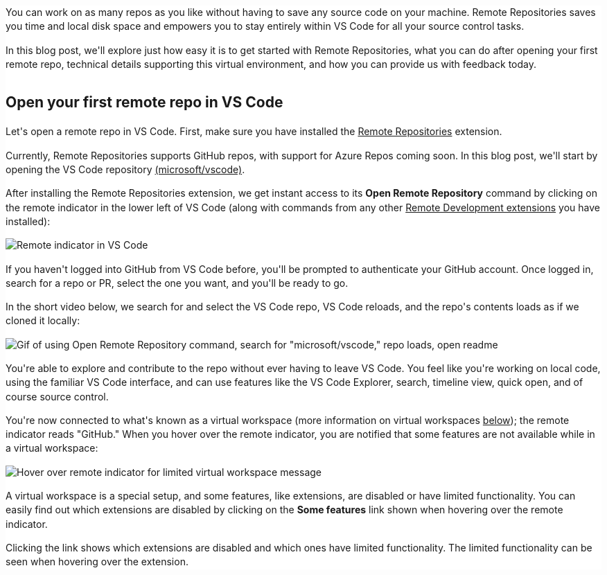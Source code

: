 You can work on as many repos as you like without having to save any source code
on your machine. Remote Repositories saves you time and local disk space and
empowers you to stay entirely within VS Code for all your source control tasks.

In this blog post, we'll explore just how easy it is to get started with Remote
Repositories, what you can do after opening your first remote repo, technical
details supporting this virtual environment, and how you can provide us with
feedback today.

## Open your first remote repo in VS Code

Let's open a remote repo in VS Code. First, make sure you have installed the
[Remote Repositories](https://marketplace.visualstudio.com/items?itemName=github.remotehub)
extension.

Currently, Remote Repositories supports GitHub repos, with support for Azure
Repos coming soon. In this blog post, we'll start by opening the VS Code
repository [(microsoft/vscode)](https://github.com/microsoft/vscode).

After installing the Remote Repositories extension, we get instant access to its
**Open Remote Repository** command by clicking on the remote indicator in the
lower left of VS Code (along with commands from any other
[Remote Development extensions](https://code.visualstudio.com/docs/remote/remote-overview)
you have installed):

![Remote indicator in VS Code](remote-indicator.png)

If you haven't logged into GitHub from VS Code before, you'll be prompted to
authenticate your GitHub account. Once logged in, search for a repo or PR,
select the one you want, and you'll be ready to go.

In the short video below, we search for and select the VS Code repo, VS Code
reloads, and the repo's contents loads as if we cloned it locally:

![Gif of using Open Remote Repository command, search for "microsoft/vscode," repo loads, open readme](remote-repositories1.gif)

You're able to explore and contribute to the repo without ever having to leave
VS Code. You feel like you're working on local code, using the familiar VS Code
interface, and can use features like the VS Code Explorer, search, timeline
view, quick open, and of course source control.

You're now connected to what's known as a virtual workspace (more information on
virtual workspaces [below](#virtual-file-systems-and-workspaces)); the remote
indicator reads "GitHub." When you hover over the remote indicator, you are
notified that some features are not available while in a virtual workspace:

![Hover over remote indicator for limited virtual workspace message](remote-indicator-hover.png)

A virtual workspace is a special setup, and some features, like extensions, are
disabled or have limited functionality. You can easily find out which extensions
are disabled by clicking on the **Some features** link shown when hovering over
the remote indicator.

Clicking the link shows which extensions are disabled and which ones have
limited functionality. The limited functionality can be seen when hovering over
the extension.
